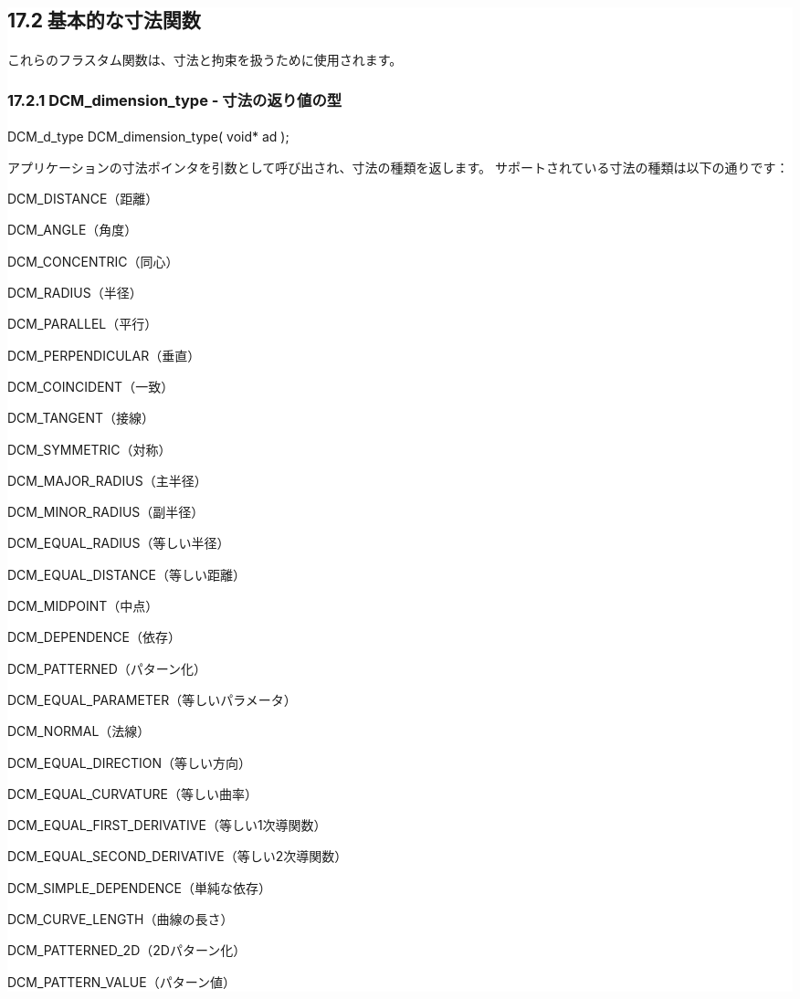 ## 17.2 基本的な寸法関数

これらのフラスタム関数は、寸法と拘束を扱うために使用されます。

### 17.2.1 DCM\_dimension\_type - 寸法の返り値の型

DCM\_d\_type DCM\_dimension\_type( void\* ad );

アプリケーションの寸法ポインタを引数として呼び出され、寸法の種類を返します。
サポートされている寸法の種類は以下の通りです：

DCM\_DISTANCE（距離）

DCM\_ANGLE（角度）

DCM\_CONCENTRIC（同心）

DCM\_RADIUS（半径）

DCM\_PARALLEL（平行）

DCM\_PERPENDICULAR（垂直）

DCM\_COINCIDENT（一致）

DCM\_TANGENT（接線）

DCM\_SYMMETRIC（対称）

DCM\_MAJOR\_RADIUS（主半径）

DCM\_MINOR\_RADIUS（副半径）

DCM\_EQUAL\_RADIUS（等しい半径）

DCM\_EQUAL\_DISTANCE（等しい距離）

DCM\_MIDPOINT（中点）

DCM\_DEPENDENCE（依存）

DCM\_PATTERNED（パターン化）

DCM\_EQUAL\_PARAMETER（等しいパラメータ）

DCM\_NORMAL（法線）

DCM\_EQUAL\_DIRECTION（等しい方向）

DCM\_EQUAL\_CURVATURE（等しい曲率）

DCM\_EQUAL\_FIRST\_DERIVATIVE（等しい1次導関数）

DCM\_EQUAL\_SECOND\_DERIVATIVE（等しい2次導関数）

DCM\_SIMPLE\_DEPENDENCE（単純な依存）

DCM\_CURVE\_LENGTH（曲線の長さ）

DCM\_PATTERNED\_2D（2Dパターン化）

DCM\_PATTERN\_VALUE（パターン値）
